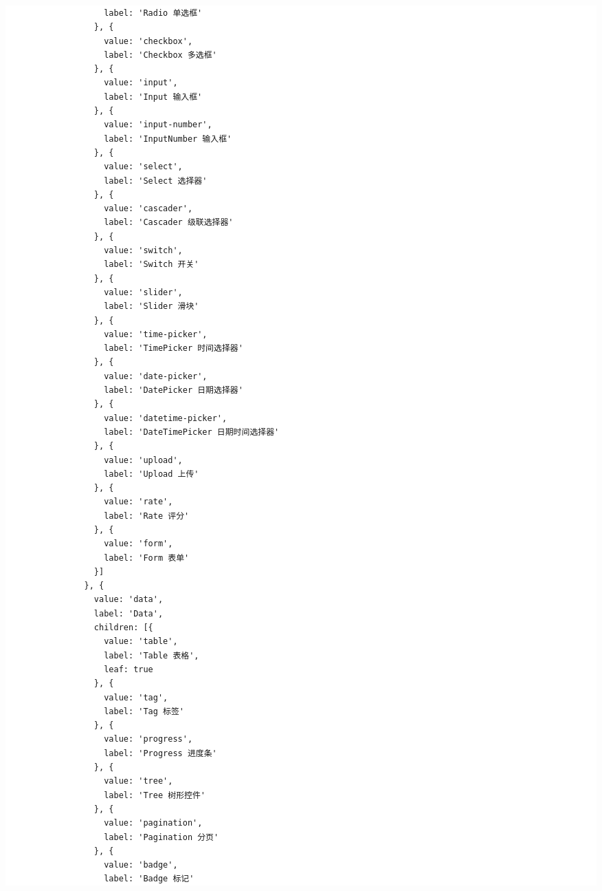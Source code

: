 ```html
                    label: 'Radio 单选框'
                  }, {
                    value: 'checkbox',
                    label: 'Checkbox 多选框'
                  }, {
                    value: 'input',
                    label: 'Input 输入框'
                  }, {
                    value: 'input-number',
                    label: 'InputNumber 输入框'
                  }, {
                    value: 'select',
                    label: 'Select 选择器'
                  }, {
                    value: 'cascader',
                    label: 'Cascader 级联选择器'
                  }, {
                    value: 'switch',
                    label: 'Switch 开关'
                  }, {
                    value: 'slider',
                    label: 'Slider 滑块'
                  }, {
                    value: 'time-picker',
                    label: 'TimePicker 时间选择器'
                  }, {
                    value: 'date-picker',
                    label: 'DatePicker 日期选择器'
                  }, {
                    value: 'datetime-picker',
                    label: 'DateTimePicker 日期时间选择器'
                  }, {
                    value: 'upload',
                    label: 'Upload 上传'
                  }, {
                    value: 'rate',
                    label: 'Rate 评分'
                  }, {
                    value: 'form',
                    label: 'Form 表单'
                  }]
                }, {
                  value: 'data',
                  label: 'Data',
                  children: [{
                    value: 'table',
                    label: 'Table 表格',
                    leaf: true
                  }, {
                    value: 'tag',
                    label: 'Tag 标签'
                  }, {
                    value: 'progress',
                    label: 'Progress 进度条'
                  }, {
                    value: 'tree',
                    label: 'Tree 树形控件'
                  }, {
                    value: 'pagination',
                    label: 'Pagination 分页'
                  }, {
                    value: 'badge',
                    label: 'Badge 标记'
```